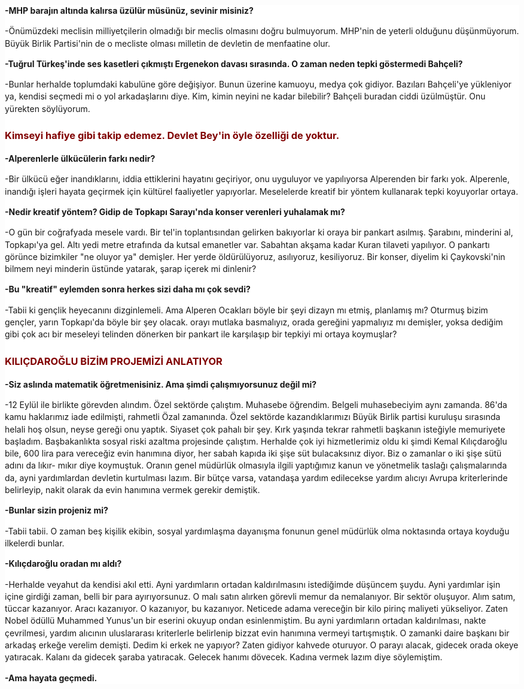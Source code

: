 <p><b>-MHP barajın altında kalırsa üzülür müsünüz, sevinir misiniz? 
</b>
<p>-Önümüzdeki meclisin milliyetçilerin olmadığı bir meclis olmasını doğru bulmuyorum. MHP'nin de yeterli olduğunu düşünmüyorum. Büyük Birlik Partisi'nin de o mecliste olması milletin de devletin de menfaatine olur. 
<p><b>-Tuğrul Türkeş'inde ses kasetleri çıkmıştı Ergenekon davası sırasında. O zaman neden tepki göstermedi Bahçeli?
</b>
<p>-Bunlar herhalde toplumdaki kabulüne göre değişiyor. Bunun üzerine kamuoyu, medya çok gidiyor. Bazıları Bahçeli'ye yükleniyor ya, kendisi seçmedi mi o yol arkadaşlarını diye. Kim, kimin neyini ne kadar bilebilir? Bahçeli buradan ciddi üzülmüştür. Onu yürekten söylüyorum. 
<h3><font color="#800000">Kimseyi hafiye gibi takip edemez. Devlet Bey'in öyle özelliği de yoktur. 
</font></h3>
<p><b>-Alperenlerle ülkücülerin farkı nedir? 
</b>
<p>-Bir ülkücü eğer inandıklarını, iddia ettiklerini hayatını geçiriyor, onu uyguluyor ve yapılıyorsa Alperenden bir farkı yok. Alperenle, inandığı işleri hayata geçirmek için kültürel faaliyetler yapıyorlar. Meselelerde kreatif bir yöntem kullanarak tepki koyuyorlar ortaya. 
<p><b>-Nedir kreatif yöntem? Gidip de Topkapı Sarayı'nda konser verenleri yuhalamak mı? 
</b>
<p>-O gün bir coğrafyada mesele vardı. Bir tel'in toplantısından gelirken bakıyorlar ki oraya bir pankart asılmış. Şarabını, minderini al, Topkapı'ya gel. Altı yedi metre etrafında da kutsal emanetler var. Sabahtan akşama kadar Kuran tilaveti yapılıyor. O pankartı görünce bizimkiler "ne oluyor ya" demişler. Her yerde öldürülüyoruz, asılıyoruz, kesiliyoruz. Bir konser, diyelim ki Çaykovski'nin bilmem neyi minderin üstünde yatarak, şarap içerek mi dinlenir?
<p><b>-Bu "kreatif" eylemden sonra herkes sizi daha mı çok sevdi? 
</b>
<p>-Tabii ki gençlik heyecanını dizginlemeli. Ama Alperen Ocakları böyle bir şeyi dizayn mı etmiş, planlamış mı? Oturmuş bizim gençler, yarın Topkapı'da böyle bir şey olacak. orayı mutlaka basmalıyız, orada gereğini yapmalıyız mı demişler, yoksa dediğim gibi çok acı bir meseleyi telinden dönerken bir pankart ile karşılaşıp bir tepkiyi mi ortaya koymuşlar? 
<h3><font color="#800000">KILIÇDAROĞLU BİZİM PROJEMİZİ ANLATIYOR </font></h3>
<p><b>-Siz aslında matematik öğretmenisiniz. Ama şimdi çalışmıyorsunuz değil mi?
</b>
<p>-12 Eylül ile birlikte görevden alındım. Özel sektörde çalıştım. Muhasebe öğrendim. Belgeli muhasebeciyim aynı zamanda. 86'da kamu haklarımız iade edilmişti, rahmetli Özal zamanında. Özel sektörde kazandıklarımızı Büyük Birlik partisi kuruluşu sırasında helali hoş olsun, neyse gereği onu yaptık. Siyaset çok pahalı bir şey. Kırk yaşında tekrar rahmetli başkanın isteğiyle memuriyete başladım. Başbakanlıkta sosyal riski azaltma projesinde çalıştım. Herhalde çok iyi hizmetlerimiz oldu ki şimdi Kemal Kılıçdaroğlu bile, 600 lira para vereceğiz evin hanımına diyor, her sabah kapıda iki şişe süt bulacaksınız diyor. Biz o zamanlar o iki şişe sütü adını da lıkır- mıkır diye koymuştuk. Oranın genel müdürlük olmasıyla ilgili yaptığımız kanun ve yönetmelik taslağı çalışmalarında da, ayni yardımlardan devletin kurtulması lazım. Bir bütçe varsa, vatandaşa yardım edilecekse yardım alıcıyı Avrupa kriterlerinde belirleyip, nakit olarak da evin hanımına vermek gerekir demiştik.
<p><b>-Bunlar sizin projeniz mi?
</b>
<p>-Tabii tabii. O zaman beş kişilik ekibin, sosyal yardımlaşma dayanışma fonunun genel müdürlük olma noktasında ortaya koyduğu ilkelerdi bunlar. 
<p><b>-Kılıçdaroğlu oradan mı aldı?
</b>
<p>-Herhalde veyahut da kendisi akıl etti. Ayni yardımların ortadan kaldırılmasını istediğimde düşüncem şuydu. Ayni yardımlar işin içine girdiği zaman, belli bir para ayırıyorsunuz. O malı satın alırken görevli memur da nemalanıyor. Bir sektör oluşuyor. Alım satım, tüccar kazanıyor. Aracı kazanıyor. O kazanıyor, bu kazanıyor. Neticede adama vereceğin bir kilo pirinç maliyeti yükseliyor. Zaten Nobel ödüllü Muhammed Yunus'un bir eserini okuyup ondan esinlenmiştim. Bu ayni yardımların ortadan kaldırılması, nakte çevrilmesi, yardım alıcının uluslararası kriterlerle belirlenip bizzat evin hanımına vermeyi tartışmıştık. O zamanki daire başkanı bir arkadaş erkeğe verelim demişti. Dedim ki erkek ne yapıyor? Zaten gidiyor kahvede oturuyor. O parayı alacak, gidecek orada okeye yatıracak. Kalanı da gidecek şaraba yatıracak. Gelecek hanımı dövecek. Kadına vermek lazım diye söylemiştim. 
<p><b>-Ama hayata geçmedi. 
</b>